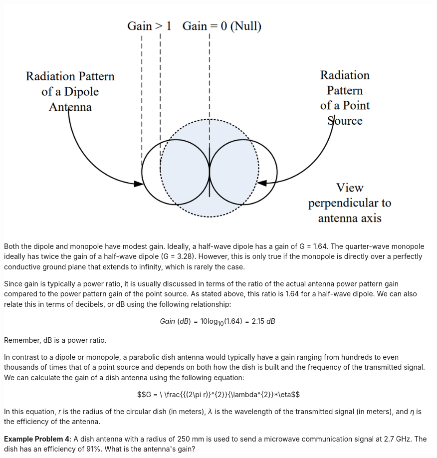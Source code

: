 ![](./ECE315_B3_L31_Antennas_Reading_23Su_media/media/image13.png)

Both the dipole and monopole have modest gain. Ideally, a half-wave
dipole has a gain of G = 1.64. The quarter-wave monopole ideally has
twice the gain of a half-wave dipole (G = 3.28). However, this is only
true if the monopole is directly over a perfectly conductive ground
plane that extends to infinity, which is rarely the case.

Since gain is typically a power ratio, it is usually discussed in terms
of the ratio of the actual antenna power pattern gain compared to the
power pattern gain of the point source. As stated above, this ratio is
1.64 for a half-wave dipole. We can also relate this in terms of
decibels, or dB using the following relationship:

$$Gain\ (dB) = 10\log_{10}{(1.64) = 2.15\ dB\ }$$

Remember, dB is a power ratio.

In contrast to a dipole or monopole, a parabolic dish antenna would
typically have a gain ranging from hundreds to even thousands of times
that of a point source and depends on both how the dish is built and the
frequency of the transmitted signal. We can calculate the gain of a dish
antenna using the following equation:

$$G = \ \frac{{(2\pi r)}^{2}}{\lambda^{2}}*\eta$$

In this equation, *r* is the radius of the circular dish (in meters),
*λ* is the wavelength of the transmitted signal (in meters), and *η* is
the efficiency of the antenna.

**Example Problem 4**: A dish antenna with a radius of 250 mm is used to
send a microwave communication signal at 2.7 GHz. The dish has an
efficiency of 91%. What is the antenna's gain?
